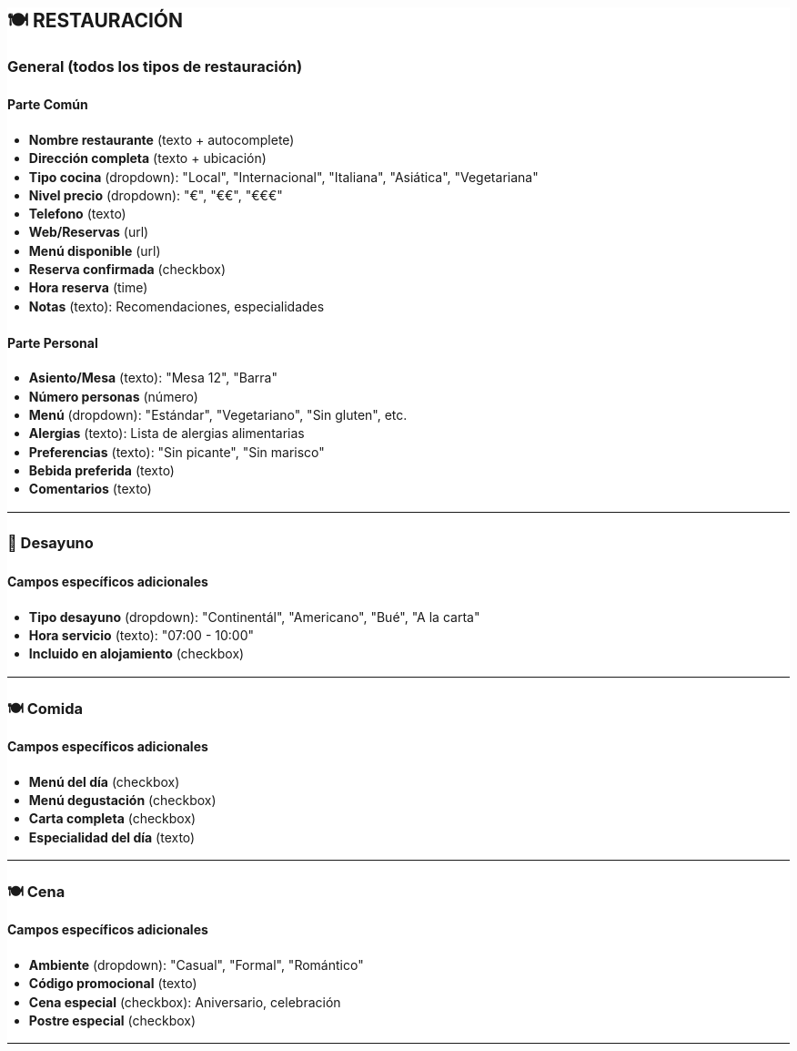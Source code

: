 
## 🍽️ RESTAURACIÓN

### General (todos los tipos de restauración)

#### Parte Común
- **Nombre restaurante** (texto + autocomplete)
- **Dirección completa** (texto + ubicación)
- **Tipo cocina** (dropdown): "Local", "Internacional", "Italiana", "Asiática", "Vegetariana"
- **Nivel precio** (dropdown): "€", "€€", "€€€"
- **Telefono** (texto)
- **Web/Reservas** (url)
- **Menú disponible** (url)
- **Reserva confirmada** (checkbox)
- **Hora reserva** (time)
- **Notas** (texto): Recomendaciones, especialidades

#### Parte Personal
- **Asiento/Mesa** (texto): "Mesa 12", "Barra"
- **Número personas** (número)
- **Menú** (dropdown): "Estándar", "Vegetariano", "Sin gluten", etc.
- **Alergias** (texto): Lista de alergias alimentarias
- **Preferencias** (texto): "Sin picante", "Sin marisco"
- **Bebida preferida** (texto)
- **Comentarios** (texto)

---

### 🥐 Desayuno

#### Campos específicos adicionales
- **Tipo desayuno** (dropdown): "Continentál", "Americano", "Bué", "A la carta"
- **Hora servicio** (texto): "07:00 - 10:00"
- **Incluido en alojamiento** (checkbox)

---

### 🍽️ Comida

#### Campos específicos adicionales
- **Menú del día** (checkbox)
- **Menú degustación** (checkbox)
- **Carta completa** (checkbox)
- **Especialidad del día** (texto)

---

### 🍽️ Cena

#### Campos específicos adicionales
- **Ambiente** (dropdown): "Casual", "Formal", "Romántico"
- **Código promocional** (texto)
- **Cena especial** (checkbox): Aniversario, celebración
- **Postre especial** (checkbox)

---